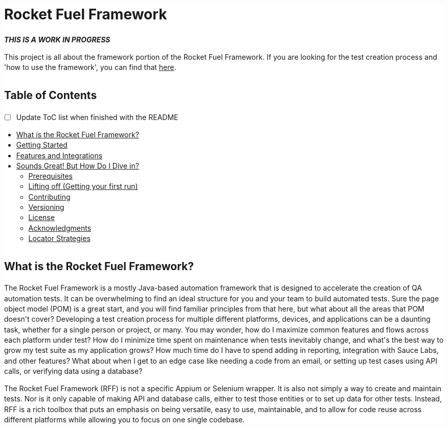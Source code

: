# Rocket Fuel Framework

*****THIS IS A WORK IN PROGRESS*****

This project is all about the framework portion of the Rocket Fuel Framework. If you are looking for the test creation
process and 'how to use the framework', you can find
that [here](https://github.com/BottleRocketStudios/rocket-fuel-framework-example).

## Table of Contents

- [ ] Update ToC list when finished with the README
- [What is the Rocket Fuel Framework?](#what-is-the-rocket-fuel-framework)
- [Getting Started](#getting-started)
- [Features and Integrations](#features-and-integrations)
- [Sounds Great! But How Do I Dive in?](#sounds-great-but-how-do-i-dive-in)
    - [Prerequisites](#prerequisites)
    - [Lifting off (Getting your first run)](#lifting-off-getting-your-first-run)
    - [Contributing](#contributing)
    - [Versioning](#versioning)
    - [License](#license)
    - [Acknowledgments](#acknowledgments)
    - [Locator Strategies](#locator-strategies)

## What is the Rocket Fuel Framework?

The Rocket Fuel Framework is a mostly Java-based automation framework that is designed to accelerate the creation of QA
automation tests. It can be overwhelming to find an ideal structure for you and your team to build automated tests.
Sure the page object model (POM) is a great start, and you will find familiar principles from that here, but what about
all the areas that POM doesn't cover? Developing a test creation process for multiple different platforms, devices, and
applications can be a daunting
task, whether for a single person or project, or many. You may wonder, how do I maximize common features and flows
across each platform under test?
How do I minimize time spent on maintenance when tests inevitably change, and what's the best way to grow my test suite
as my application grows?
How much time do I have to spend adding in reporting, integration with Sauce Labs, and other features? What about when I
get to an edge case like needing a
code from an email, or setting up test cases using API calls, or verifying data using a database?

The Rocket Fuel Framework (RFF) is not a specific Appium or Selenium wrapper. It is also not simply a way to create and
maintain tests.
Nor is it only capable of making API and database calls, either to test those entities or to set up data for other
tests.
Instead, RFF is a rich toolbox that puts an emphasis on being versatile, easy to use, maintainable, and to allow for
code reuse across different platforms while allowing you to focus on one single codebase.
